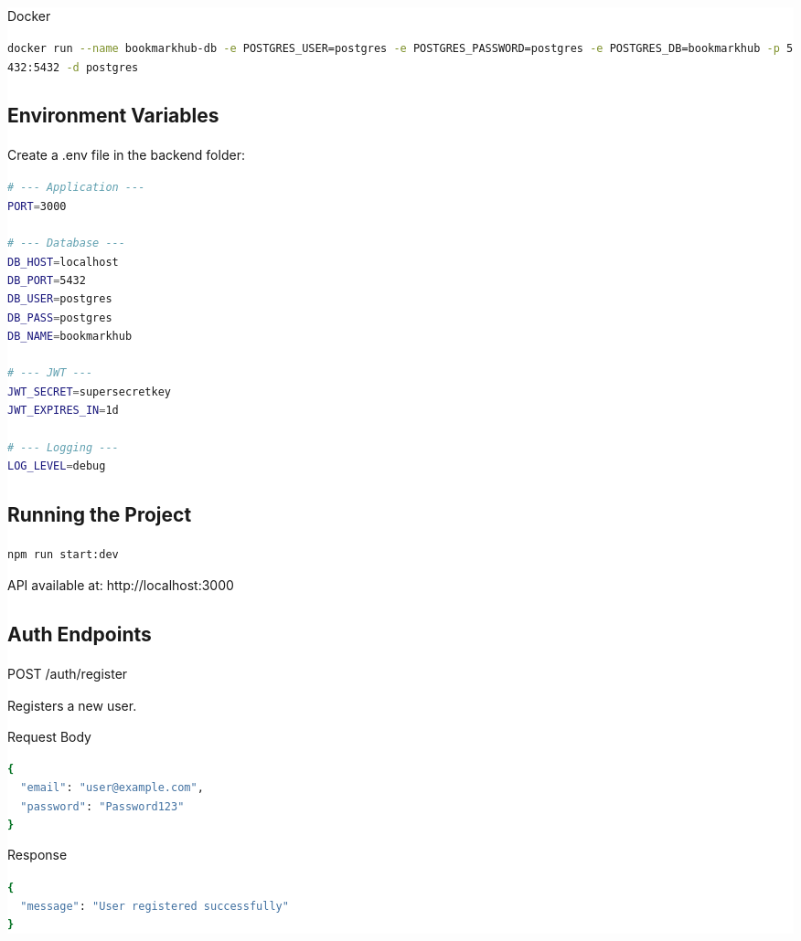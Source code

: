 Docker
```bash
docker run --name bookmarkhub-db -e POSTGRES_USER=postgres -e POSTGRES_PASSWORD=postgres -e POSTGRES_DB=bookmarkhub -p 5432:5432 -d postgres
```

## Environment Variables

Create a .env file in the backend folder:
```bash
# --- Application ---
PORT=3000

# --- Database ---
DB_HOST=localhost
DB_PORT=5432
DB_USER=postgres
DB_PASS=postgres
DB_NAME=bookmarkhub

# --- JWT ---
JWT_SECRET=supersecretkey
JWT_EXPIRES_IN=1d  

# --- Logging ---
LOG_LEVEL=debug
```

## Running the Project
```bash
npm run start:dev
```

API available at:
 http://localhost:3000

## Auth Endpoints
POST /auth/register

Registers a new user.

Request Body

```bash
{
  "email": "user@example.com",
  "password": "Password123"
}
```

Response

```bash
{
  "message": "User registered successfully"
}
```
